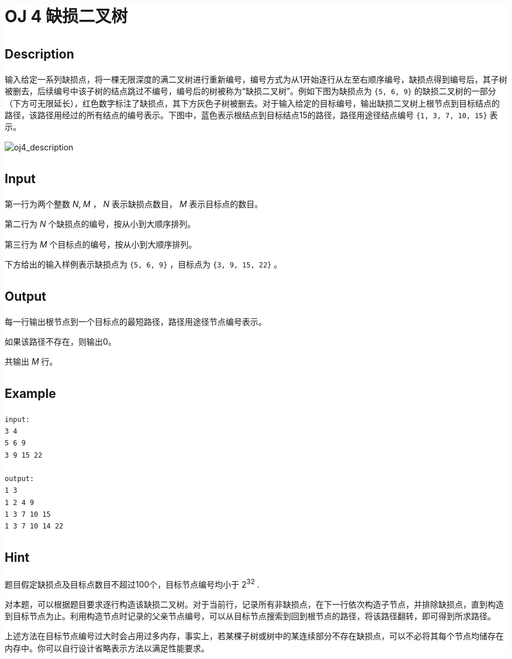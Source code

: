 # OJ 4 缺损二叉树

## Description

输入给定一系列缺损点，将一棵无限深度的满二叉树进行重新编号，编号方式为从1开始逐行从左至右顺序编号，缺损点得到编号后，其子树被删去，后续编号中该子树的结点跳过不编号，编号后的树被称为“缺损二叉树”。例如下图为缺损点为 `{5, 6, 9}` 的缺损二叉树的一部分（下方可无限延长），红色数字标注了缺损点，其下方灰色子树被删去。对于输入给定的目标编号，输出缺损二叉树上根节点到目标结点的路径，该路径用经过的所有结点的编号表示。下图中，蓝色表示根结点到目标结点15的路径，路径用途径结点编号 `{1, 3, 7, 10, 15}` 表示。

![oj4_description](https://cdn.jsdelivr.net/gh/DerrickMarcus/picgo_image/images/oj4_description.png)

## Input

第一行为两个整数 $N,\;M$ ， $N$ 表示缺损点数目， $M$ 表示目标点的数目。

第二行为 $N$ 个缺损点的编号，按从小到大顺序排列。

第三行为 $M$ 个目标点的编号，按从小到大顺序排列。

下方给出的输入样例表示缺损点为 `{5, 6, 9}` ，目标点为 `{3, 9, 15, 22}` 。

## Output

每一行输出根节点到一个目标点的最短路径，路径用途径节点编号表示。

如果该路径不存在，则输出0。

共输出 $M$ 行。

## Example

```text
input:
3 4
5 6 9
3 9 15 22

output:
1 3
1 2 4 9
1 3 7 10 15
1 3 7 10 14 22
```

## Hint

题目假定缺损点及目标点数目不超过100个，目标节点编号均小于 $2^{32}$ .

对本题，可以根据题目要求逐行构造该缺损二叉树。对于当前行，记录所有非缺损点，在下一行依次构造子节点，并排除缺损点，直到构造到目标节点为止。利用构造节点时记录的父亲节点编号，可以从目标节点搜索到回到根节点的路径，将该路径翻转，即可得到所求路径。

上述方法在目标节点编号过大时会占用过多内存，事实上，若某棵子树或树中的某连续部分不存在缺损点，可以不必将其每个节点均储存在内存中。你可以自行设计省略表示方法以满足性能要求。
